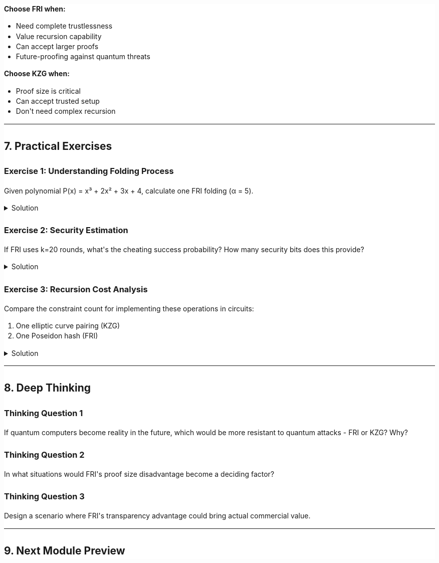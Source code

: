 **Choose FRI when:**
- Need complete trustlessness
- Value recursion capability  
- Can accept larger proofs
- Future-proofing against quantum threats

**Choose KZG when:**
- Proof size is critical
- Can accept trusted setup
- Don't need complex recursion

---

## 7. Practical Exercises

### Exercise 1: Understanding Folding Process

Given polynomial P(x) = x³ + 2x² + 3x + 4, calculate one FRI folding (α = 5).

<details><summary>Solution</summary></details>

### Exercise 2: Security Estimation

If FRI uses k=20 rounds, what's the cheating success probability? How many security bits does this provide?

<details><summary>Solution</summary></details>

### Exercise 3: Recursion Cost Analysis

Compare the constraint count for implementing these operations in circuits:
1. One elliptic curve pairing (KZG)
2. One Poseidon hash (FRI)

<details><summary>Solution</summary></details>

---

## 8. Deep Thinking

### Thinking Question 1
If quantum computers become reality in the future, which would be more resistant to quantum attacks - FRI or KZG? Why?

### Thinking Question 2
In what situations would FRI's proof size disadvantage become a deciding factor?

### Thinking Question 3
Design a scenario where FRI's transparency advantage could bring actual commercial value.

---

## 9. Next Module Preview
